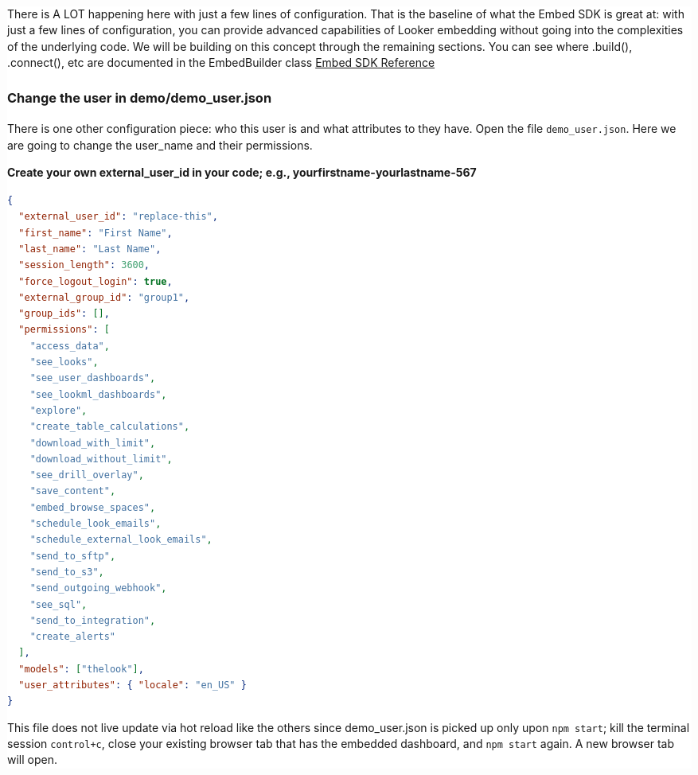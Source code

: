 There is A LOT happening here with just a few lines of configuration. That is the baseline of what the Embed SDK is great at:  with just a few lines of configuration, you can provide advanced capabilities of Looker embedding without going into the complexities of the underlying code. We will be building on this concept through the remaining sections.  You can see where .build(), .connect(), etc are documented in the EmbedBuilder class
[Embed SDK Reference](https://looker-open-source.github.io/embed-sdk/)

### Change the user in demo/demo_user.json
There is one other configuration piece:  who this user is and what attributes to they have. Open the file `demo_user.json`.  Here we are going to change the user_name and their permissions.

**Create your own external\_user\_id in your code; e.g., yourfirstname-yourlastname-567**

```json
{
  "external_user_id": "replace-this",
  "first_name": "First Name",
  "last_name": "Last Name",
  "session_length": 3600,
  "force_logout_login": true,
  "external_group_id": "group1",
  "group_ids": [],
  "permissions": [
    "access_data",
    "see_looks",
    "see_user_dashboards",
    "see_lookml_dashboards",
    "explore",
    "create_table_calculations",
    "download_with_limit",
    "download_without_limit",
    "see_drill_overlay",
    "save_content",
    "embed_browse_spaces",
    "schedule_look_emails",
    "schedule_external_look_emails",
    "send_to_sftp",
    "send_to_s3",
    "send_outgoing_webhook",
    "see_sql",
    "send_to_integration",
    "create_alerts"
  ],
  "models": ["thelook"],
  "user_attributes": { "locale": "en_US" }
}

```

This file does not live update via hot reload like the others since demo_user.json is picked up only upon `npm start`; kill the terminal session `control+c`, close your existing browser tab that has the embedded dashboard, and `npm start` again.  A new browser tab will open.
